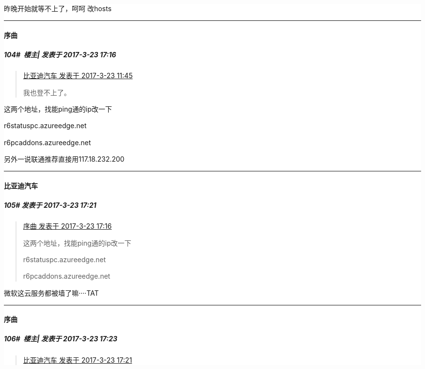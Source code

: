 昨晚开始就等不上了，呵呵</blockquote>
改hosts







*****

####  序曲  
##### 104#         楼主| 发表于 2017-3-23 17:16



<blockquote><a href="httphttps://bbs.saraba1st.com/2b/forum.php?mod=redirect&amp;goto=findpost&amp;pid=35497748&amp;ptid=1476597" target="_blank">比亚迪汽车 发表于 2017-3-23 11:45</a>

我也登不上了。</blockquote>
这两个地址，找能ping通的ip改一下

r6statuspc.azureedge.net

r6pcaddons.azureedge.net

另外一说联通推荐直接用117.18.232.200







*****

####  比亚迪汽车  
##### 105#       发表于 2017-3-23 17:21



<blockquote><a href="httphttps://bbs.saraba1st.com/2b/forum.php?mod=redirect&amp;goto=findpost&amp;pid=35499751&amp;ptid=1476597" target="_blank">序曲 发表于 2017-3-23 17:16</a>

这两个地址，找能ping通的ip改一下

r6statuspc.azureedge.net

r6pcaddons.azureedge.net</blockquote>
微软这云服务都被墙了嘛····TAT







*****

####  序曲  
##### 106#         楼主| 发表于 2017-3-23 17:23



<blockquote><a href="httphttps://bbs.saraba1st.com/2b/forum.php?mod=redirect&amp;goto=findpost&amp;pid=35499778&amp;ptid=1476597" target="_blank">比亚迪汽车 发表于 2017-3-23 17:21</a>
